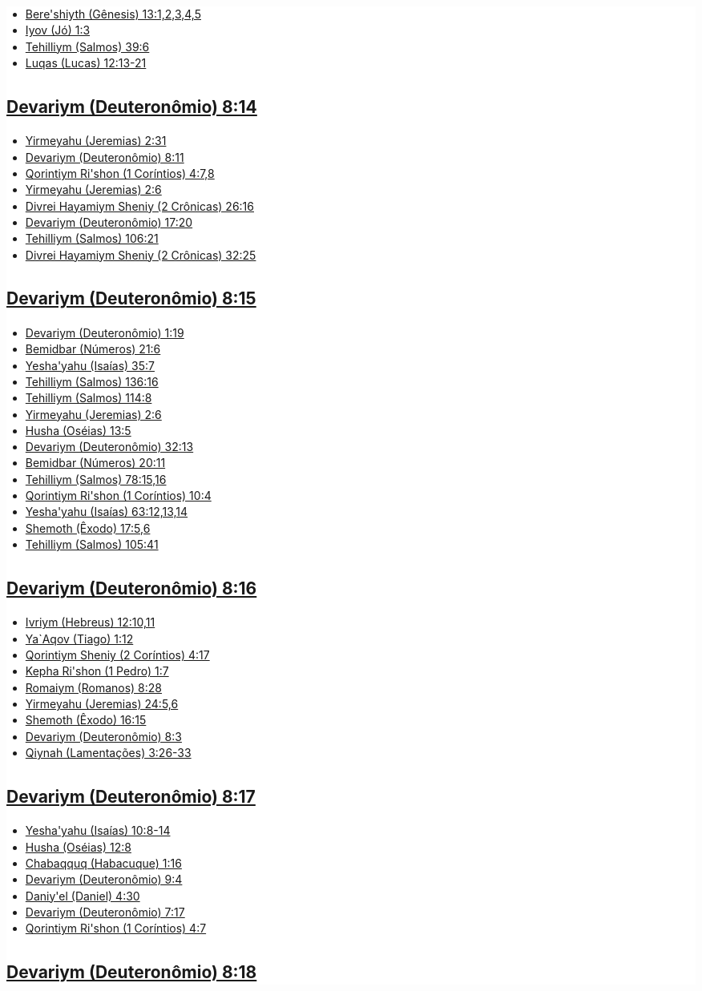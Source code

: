 - [Bere'shiyth (Gênesis) 13:1,2,3,4,5](https://bible.ozzuu.com/pt_yah/Gen/13#1)
- [Iyov (Jó) 1:3](https://bible.ozzuu.com/pt_yah/Job/1#3)
- [Tehilliym (Salmos) 39:6](https://bible.ozzuu.com/pt_yah/Psa/39#6)
- [Luqas (Lucas) 12:13-21](https://bible.ozzuu.com/pt_yah/Luk/12#13)
<h2 id="14"><a href="https://bible.ozzuu.com/pt_yah/Deu/8#14" target="_blank">Devariym (Deuteronômio) 8:14</a></h2>

- [Yirmeyahu (Jeremias) 2:31](https://bible.ozzuu.com/pt_yah/Jer/2#31)
- [Devariym (Deuteronômio) 8:11](https://bible.ozzuu.com/pt_yah/Deu/8#11)
- [Qorintiym Ri'shon (1 Coríntios) 4:7,8](https://bible.ozzuu.com/pt_yah/1Co/4#7)
- [Yirmeyahu (Jeremias) 2:6](https://bible.ozzuu.com/pt_yah/Jer/2#6)
- [Divrei Hayamiym Sheniy (2 Crônicas) 26:16](https://bible.ozzuu.com/pt_yah/2Ch/26#16)
- [Devariym (Deuteronômio) 17:20](https://bible.ozzuu.com/pt_yah/Deu/17#20)
- [Tehilliym (Salmos) 106:21](https://bible.ozzuu.com/pt_yah/Psa/106#21)
- [Divrei Hayamiym Sheniy (2 Crônicas) 32:25](https://bible.ozzuu.com/pt_yah/2Ch/32#25)
<h2 id="15"><a href="https://bible.ozzuu.com/pt_yah/Deu/8#15" target="_blank">Devariym (Deuteronômio) 8:15</a></h2>

- [Devariym (Deuteronômio) 1:19](https://bible.ozzuu.com/pt_yah/Deu/1#19)
- [Bemidbar (Números) 21:6](https://bible.ozzuu.com/pt_yah/Num/21#6)
- [Yesha'yahu (Isaías) 35:7](https://bible.ozzuu.com/pt_yah/Isa/35#7)
- [Tehilliym (Salmos) 136:16](https://bible.ozzuu.com/pt_yah/Psa/136#16)
- [Tehilliym (Salmos) 114:8](https://bible.ozzuu.com/pt_yah/Psa/114#8)
- [Yirmeyahu (Jeremias) 2:6](https://bible.ozzuu.com/pt_yah/Jer/2#6)
- [Husha (Oséias) 13:5](https://bible.ozzuu.com/pt_yah/Hos/13#5)
- [Devariym (Deuteronômio) 32:13](https://bible.ozzuu.com/pt_yah/Deu/32#13)
- [Bemidbar (Números) 20:11](https://bible.ozzuu.com/pt_yah/Num/20#11)
- [Tehilliym (Salmos) 78:15,16](https://bible.ozzuu.com/pt_yah/Psa/78#15)
- [Qorintiym Ri'shon (1 Coríntios) 10:4](https://bible.ozzuu.com/pt_yah/1Co/10#4)
- [Yesha'yahu (Isaías) 63:12,13,14](https://bible.ozzuu.com/pt_yah/Isa/63#12)
- [Shemoth (Êxodo) 17:5,6](https://bible.ozzuu.com/pt_yah/Exo/17#5)
- [Tehilliym (Salmos) 105:41](https://bible.ozzuu.com/pt_yah/Psa/105#41)
<h2 id="16"><a href="https://bible.ozzuu.com/pt_yah/Deu/8#16" target="_blank">Devariym (Deuteronômio) 8:16</a></h2>

- [Ivriym (Hebreus) 12:10,11](https://bible.ozzuu.com/pt_yah/Heb/12#10)
- [Ya`Aqov (Tiago) 1:12](https://bible.ozzuu.com/pt_yah/Jam/1#12)
- [Qorintiym Sheniy (2 Coríntios) 4:17](https://bible.ozzuu.com/pt_yah/2Co/4#17)
- [Kepha Ri'shon (1 Pedro) 1:7](https://bible.ozzuu.com/pt_yah/1Pe/1#7)
- [Romaiym (Romanos) 8:28](https://bible.ozzuu.com/pt_yah/Rom/8#28)
- [Yirmeyahu (Jeremias) 24:5,6](https://bible.ozzuu.com/pt_yah/Jer/24#5)
- [Shemoth (Êxodo) 16:15](https://bible.ozzuu.com/pt_yah/Exo/16#15)
- [Devariym (Deuteronômio) 8:3](https://bible.ozzuu.com/pt_yah/Deu/8#3)
- [Qiynah (Lamentações) 3:26-33](https://bible.ozzuu.com/pt_yah/Lam/3#26)
<h2 id="17"><a href="https://bible.ozzuu.com/pt_yah/Deu/8#17" target="_blank">Devariym (Deuteronômio) 8:17</a></h2>

- [Yesha'yahu (Isaías) 10:8-14](https://bible.ozzuu.com/pt_yah/Isa/10#8)
- [Husha (Oséias) 12:8](https://bible.ozzuu.com/pt_yah/Hos/12#8)
- [Chabaqquq (Habacuque) 1:16](https://bible.ozzuu.com/pt_yah/Hc/1#16)
- [Devariym (Deuteronômio) 9:4](https://bible.ozzuu.com/pt_yah/Deu/9#4)
- [Daniy'el (Daniel) 4:30](https://bible.ozzuu.com/pt_yah/Dan/4#30)
- [Devariym (Deuteronômio) 7:17](https://bible.ozzuu.com/pt_yah/Deu/7#17)
- [Qorintiym Ri'shon (1 Coríntios) 4:7](https://bible.ozzuu.com/pt_yah/1Co/4#7)
<h2 id="18"><a href="https://bible.ozzuu.com/pt_yah/Deu/8#18" target="_blank">Devariym (Deuteronômio) 8:18</a></h2>
